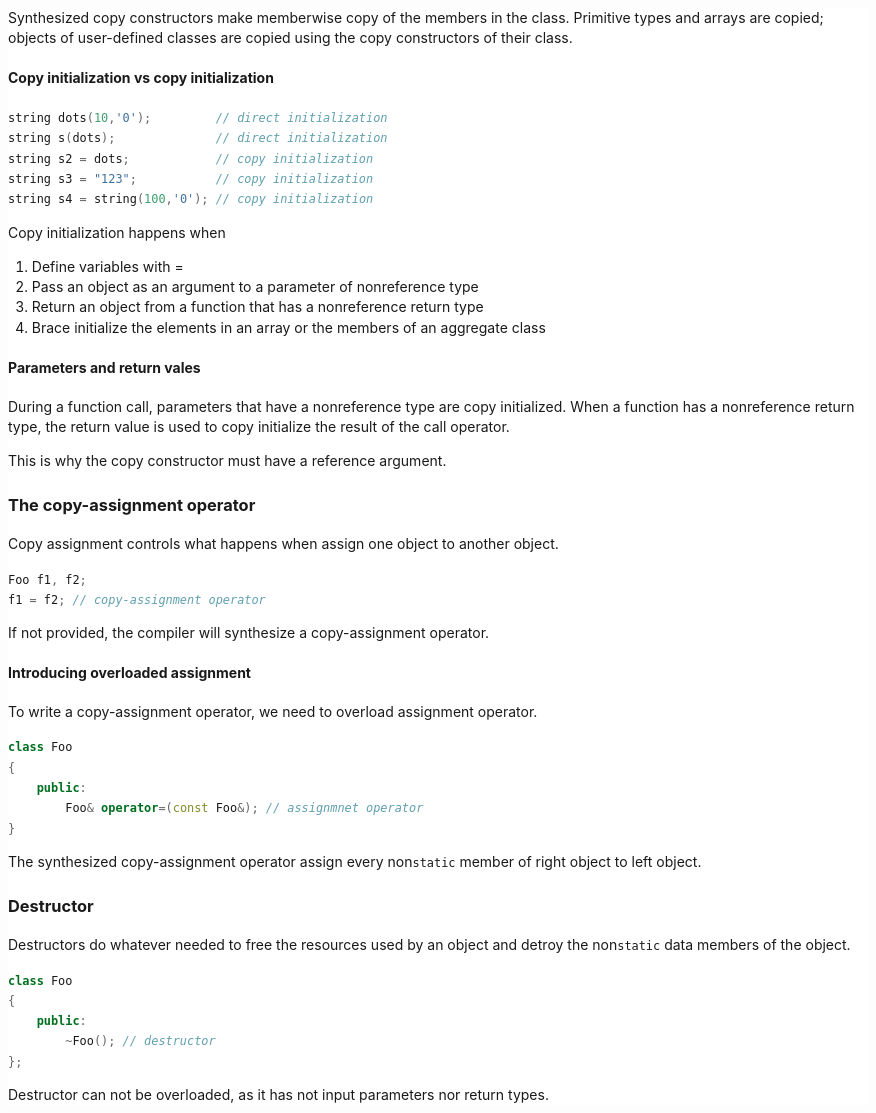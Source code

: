 Synthesized copy constructors make memberwise copy of the members in the class. Primitive types and arrays are copied; objects of user-defined classes are copied using the copy constructors of their class.

#### Copy initialization vs copy initialization
```c++
string dots(10,'0');         // direct initialization
string s(dots);              // direct initialization
string s2 = dots;            // copy initialization
string s3 = "123";           // copy initialization
string s4 = string(100,'0'); // copy initialization
```
Copy initialization happens when
1. Define variables with =
2. Pass an object as an argument to a parameter of nonreference type
3. Return an object from a function that has a nonreference return type
4. Brace initialize the elements in an array or the members of an aggregate class

#### Parameters and return vales
During a function call, parameters that have a nonreference type are copy initialized. When a function has a nonreference return type, the return value is used to copy initialize the result of the call operator.

This is why the copy constructor must have a reference argument.

### The copy-assignment operator
Copy assignment controls what happens when assign one object to another object.
```c++
Foo f1, f2;
f1 = f2; // copy-assignment operator
```
If not provided, the compiler will synthesize a copy-assignment operator.
#### Introducing overloaded assignment
To write a copy-assignment operator, we need to overload assignment operator.
```c++
class Foo
{
    public:
        Foo& operator=(const Foo&); // assignmnet operator
}
```
The synthesized copy-assignment operator assign every non```static``` member of right object to left object.

### Destructor
Destructors do whatever needed to free the resources used by an object and detroy the non```static``` data members of the object.
```c++
class Foo
{
    public:
        ~Foo(); // destructor
};
```
Destructor can not be overloaded, as it has not input parameters nor return types.
